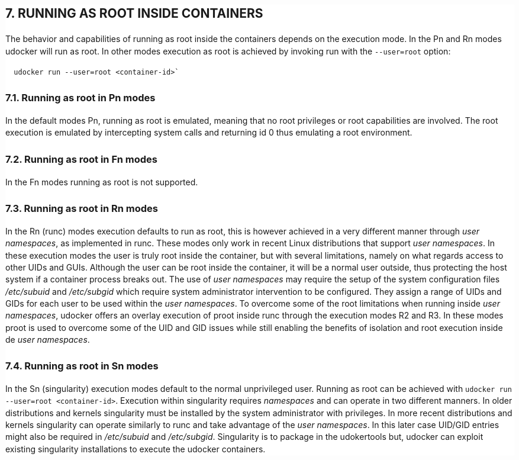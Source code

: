 ## 7. RUNNING AS ROOT INSIDE CONTAINERS

The behavior and capabilities of running as root inside the containers
depends on the execution mode. In the Pn and Rn modes udocker will run
as root. In other modes execution as root is achieved by invoking
run with the `--user=root` option:

```
  udocker run --user=root <container-id>` 
```

### 7.1. Running as root in Pn modes

In the default modes Pn, running as root is emulated, meaning that no
root privileges or root capabilities are involved. The root execution is
emulated by intercepting system calls and returning id 0 thus emulating
a root environment.

### 7.2. Running as root in Fn modes

In the Fn modes running as root is not supported. 

### 7.3. Running as root in Rn modes

In the Rn (runc) modes execution defaults to run as root, this is however 
achieved in a very different manner through *user namespaces*, as implemented
in runc. These modes only work in recent Linux distributions that support
*user namespaces*. In these execution modes the user is truly root inside 
the container, but with several limitations, namely on what regards 
access to other UIDs and GUIs. Although the user can be root inside the
container, it will be a normal user outside, thus protecting the host system
if a container process breaks out.
The use of *user namespaces* may require the setup of the system configuration
files */etc/subuid* and */etc/subgid* which require system administrator
intervention to be configured. They assign a range of UIDs and GIDs for each
user to be used within the *user namespaces*. To overcome some of the root
limitations when running inside *user namespaces*, udocker offers an
overlay execution of proot inside runc through the execution modes R2 and R3.
In these modes proot is used to overcome some of the UID and GID issues
while still enabling the benefits of isolation and root execution 
inside de *user namespaces*. 

### 7.4. Running as root in Sn modes

In the Sn (singularity) execution modes default to the normal unprivileged 
user. Running as root can be achieved with `udocker run --user=root <container-id>`.
Execution within singularity requires *namespaces* and can operate in two 
different manners. In older distributions and kernels singularity must be installed
by the system administrator with privileges. In more recent distributions and
kernels singularity can operate similarly to runc and take advantage of the 
*user namespaces*. In this later case UID/GID entries might also be required in
*/etc/subuid* and */etc/subgid*.
Singularity is to package in the udokertools but, udocker can exploit existing 
singularity installations to execute the udocker containers. 
